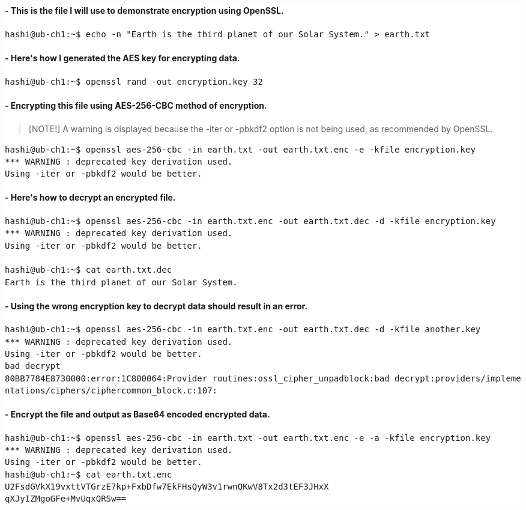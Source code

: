 
#### - This is the file I will use to demonstrate encryption using OpenSSL.
<pre>
hashi@ub-ch1:~$ echo -n "Earth is the third planet of our Solar System." > earth.txt
</pre>

#### - Here's how I generated the AES key for encrypting data.
<pre>
hashi@ub-ch1:~$ openssl rand -out encryption.key 32
</pre>

#### - Encrypting this file using AES-256-CBC method of encryption.
> [NOTE!]
> A warning is displayed because the -iter or -pbkdf2 option is not being used, as recommended by OpenSSL.

<pre>
hashi@ub-ch1:~$ openssl aes-256-cbc -in earth.txt -out earth.txt.enc -e -kfile encryption.key 
*** WARNING : deprecated key derivation used.
Using -iter or -pbkdf2 would be better.
</pre>

#### - Here's how to decrypt an encrypted file.
<pre>
hashi@ub-ch1:~$ openssl aes-256-cbc -in earth.txt.enc -out earth.txt.dec -d -kfile encryption.key 
*** WARNING : deprecated key derivation used.
Using -iter or -pbkdf2 would be better.

hashi@ub-ch1:~$ cat earth.txt.dec 
Earth is the third planet of our Solar System.
</pre>

#### - Using the wrong encryption key to decrypt data should result in an error.
<pre>
hashi@ub-ch1:~$ openssl aes-256-cbc -in earth.txt.enc -out earth.txt.dec -d -kfile another.key 
*** WARNING : deprecated key derivation used.
Using -iter or -pbkdf2 would be better.
bad decrypt
80BB7784E8730000:error:1C800064:Provider routines:ossl_cipher_unpadblock:bad decrypt:providers/implementations/ciphers/ciphercommon_block.c:107:
</pre>

#### - Encrypt the file and output as Base64 encoded encrypted data.
<pre>
hashi@ub-ch1:~$ openssl aes-256-cbc -in earth.txt -out earth.txt.enc -e -a -kfile encryption.key 
*** WARNING : deprecated key derivation used.
Using -iter or -pbkdf2 would be better.
hashi@ub-ch1:~$ cat earth.txt.enc 
U2FsdGVkX19vxttVTGrzE7kp+FxbDfw7EkFHsQyW3v1rwnQKwV8Tx2d3tEF3JHxX
qXJyIZMgoGFe+MvUqxQRSw==
</pre>
